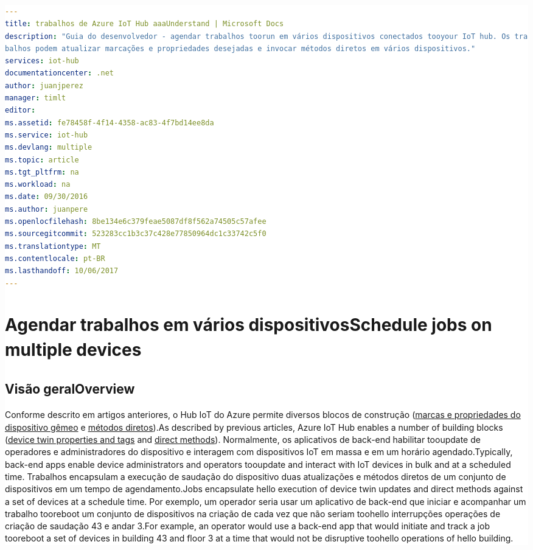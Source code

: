 ```yaml
---
title: trabalhos de Azure IoT Hub aaaUnderstand | Microsoft Docs
description: "Guia do desenvolvedor - agendar trabalhos toorun em vários dispositivos conectados tooyour IoT hub. Os trabalhos podem atualizar marcações e propriedades desejadas e invocar métodos diretos em vários dispositivos."
services: iot-hub
documentationcenter: .net
author: juanjperez
manager: timlt
editor: 
ms.assetid: fe78458f-4f14-4358-ac83-4f7bd14ee8da
ms.service: iot-hub
ms.devlang: multiple
ms.topic: article
ms.tgt_pltfrm: na
ms.workload: na
ms.date: 09/30/2016
ms.author: juanpere
ms.openlocfilehash: 8be134e6c379feae5087df8f562a74505c57afee
ms.sourcegitcommit: 523283cc1b3c37c428e77850964dc1c33742c5f0
ms.translationtype: MT
ms.contentlocale: pt-BR
ms.lasthandoff: 10/06/2017
---
```

# <a name="schedule-jobs-on-multiple-devices"></a><span data-ttu-id="61581-104">Agendar trabalhos em vários dispositivos</span><span class="sxs-lookup"><span data-stu-id="61581-104">Schedule jobs on multiple devices</span></span>
## <a name="overview"></a><span data-ttu-id="61581-105">Visão geral</span><span class="sxs-lookup"><span data-stu-id="61581-105">Overview</span></span>
<span data-ttu-id="61581-106">Conforme descrito em artigos anteriores, o Hub IoT do Azure permite diversos blocos de construção ([marcas e propriedades do dispositivo gêmeo][lnk-twin-devguide] e [métodos diretos][lnk-dev-methods]).</span><span class="sxs-lookup"><span data-stu-id="61581-106">As described by previous articles, Azure IoT Hub enables a number of building blocks ([device twin properties and tags][lnk-twin-devguide] and [direct methods][lnk-dev-methods]).</span></span>  <span data-ttu-id="61581-107">Normalmente, os aplicativos de back-end habilitar tooupdate de operadores e administradores do dispositivo e interagem com dispositivos IoT em massa e em um horário agendado.</span><span class="sxs-lookup"><span data-stu-id="61581-107">Typically, back-end apps enable device administrators and operators tooupdate and interact with IoT devices in bulk and at a scheduled time.</span></span>  <span data-ttu-id="61581-108">Trabalhos encapsulam a execução de saudação do dispositivo duas atualizações e métodos diretos de um conjunto de dispositivos em um tempo de agendamento.</span><span class="sxs-lookup"><span data-stu-id="61581-108">Jobs encapsulate hello execution of device twin updates and direct methods against a set of devices at a schedule time.</span></span>  <span data-ttu-id="61581-109">Por exemplo, um operador seria usar um aplicativo de back-end que iniciar e acompanhar um trabalho tooreboot um conjunto de dispositivos na criação de cada vez que não seriam toohello interrupções operações de criação de saudação 43 e andar 3.</span><span class="sxs-lookup"><span data-stu-id="61581-109">For example, an operator would use a back-end app that would initiate and track a job tooreboot a set of devices in building 43 and floor 3 at a time that would not be disruptive toohello operations of hello building.</span></span>


[lnk-endpoints]: iot-hub-devguide-endpoints.md
[lnk-quotas]: iot-hub-devguide-quotas-throttling.md
[lnk-sdks]: iot-hub-devguide-sdks.md
[lnk-query]: iot-hub-devguide-query-language.md
[lnk-devguide-mqtt]: iot-hub-mqtt-support.md
[lnk-jobs-tutorial]: iot-hub-node-node-schedule-jobs.md
[lnk-c2d-methods]: iot-hub-node-node-direct-methods.md
[lnk-dev-methods]: iot-hub-devguide-direct-methods.md
[lnk-get-started-twin]: iot-hub-node-node-twin-getstarted.md
[lnk-twin-devguide]: iot-hub-devguide-device-twins.md